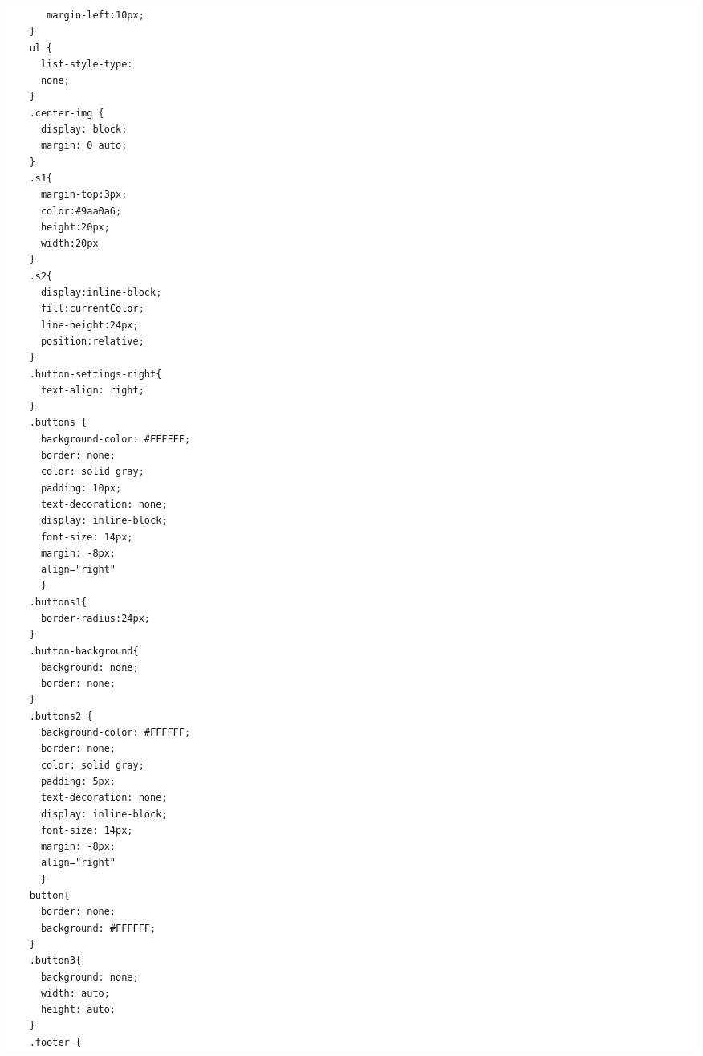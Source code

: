            margin-left:10px;
        }
        ul {
          list-style-type: 
          none;
        }
        .center-img {
          display: block;
          margin: 0 auto;
        }
        .s1{
          margin-top:3px;
          color:#9aa0a6;
          height:20px;
          width:20px
        }
        .s2{
          display:inline-block;
          fill:currentColor;
          line-height:24px;
          position:relative;
        }
        .button-settings-right{
          text-align: right;
        }
        .buttons {
          background-color: #FFFFFF;
          border: none;
          color: solid gray;
          padding: 10px;
          text-decoration: none;
          display: inline-block;
          font-size: 14px;
          margin: -8px;
          align="right"
          }
        .buttons1{
          border-radius:24px;
        }
        .button-background{
          background: none;
          border: none;
        }
        .buttons2 {
          background-color: #FFFFFF;
          border: none;
          color: solid gray;
          padding: 5px;
          text-decoration: none;
          display: inline-block;
          font-size: 14px;
          margin: -8px;
          align="right"
          }
        button{
          border: none;
          background: #FFFFFF;
        }
        .button3{
          background: none;
          width: auto;
          height: auto;
        }
        .footer {